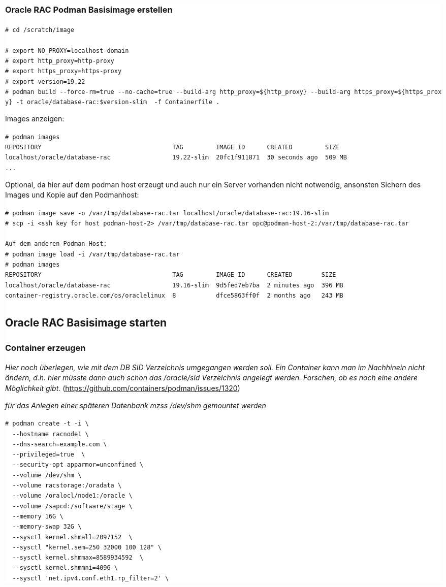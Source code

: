 
### Oracle RAC Podman Basisimage erstellen

```
# cd /scratch/image

# export NO_PROXY=localhost-domain 
# export http_proxy=http-proxy
# export https_proxy=https-proxy
# export version=19.22
# podman build --force-rm=true --no-cache=true --build-arg http_proxy=${http_proxy} --build-arg https_proxy=${https_proxy} -t oracle/database-rac:$version-slim  -f Containerfile .
```

Images anzeigen: 

```
# podman images
REPOSITORY                                    TAG         IMAGE ID      CREATED         SIZE
localhost/oracle/database-rac                 19.22-slim  20fc1f911871  30 seconds ago  509 MB
...
```

Optional, da hier auf dem podman host erzeugt und auch nur ein Server vorhanden nicht notwendig, ansonsten 
Sichern des Images und Kopie auf den Podmanhost:
```
# podman image save -o /var/tmp/database-rac.tar localhost/oracle/database-rac:19.16-slim 
# scp -i <ssh key for host podman-host-2> /var/tmp/database-rac.tar opc@podman-host-2:/var/tmp/database-rac.tar

Auf dem anderen Podman-Host:
# podman image load -i /var/tmp/database-rac.tar 
# podman images
REPOSITORY                                    TAG         IMAGE ID      CREATED        SIZE
localhost/oracle/database-rac                 19.16-slim  9d5fed7eb7ba  2 minutes ago  396 MB
container-registry.oracle.com/os/oraclelinux  8           dfce5863ff0f  2 months ago   243 MB
```

## Oracle RAC Basisimage starten

### Container erzeugen

*Hier noch überlegen, wie mit dem DB SID Verzeichnis umgegangen werden soll. Ein Container kann man im Nachhinein nicht ändern, d.h. hier müsste dann auch schon das /oracle/sid Verzeichnis angelegt werden. Forschen, ob es noch eine andere Möglichkeit gibt.* (https://github.com/containers/podman/issues/1320)

*für das Anlegen einer späteren Datenbank mzss /dev/shm gemountet werden* 

```
# podman create -t -i \
  --hostname racnode1 \
  --dns-search=example.com \
  --privileged=true  \
  --security-opt apparmor=unconfined \
  --volume /dev/shm \
  --volume racstorage:/oradata \
  --volume /oralocl/node1:/oracle \
  --volume /sapcd:/software/stage \
  --memory 16G \
  --memory-swap 32G \
  --sysctl kernel.shmall=2097152  \
  --sysctl "kernel.sem=250 32000 100 128" \
  --sysctl kernel.shmmax=8589934592  \
  --sysctl kernel.shmmni=4096 \
  --sysctl 'net.ipv4.conf.eth1.rp_filter=2' \
```